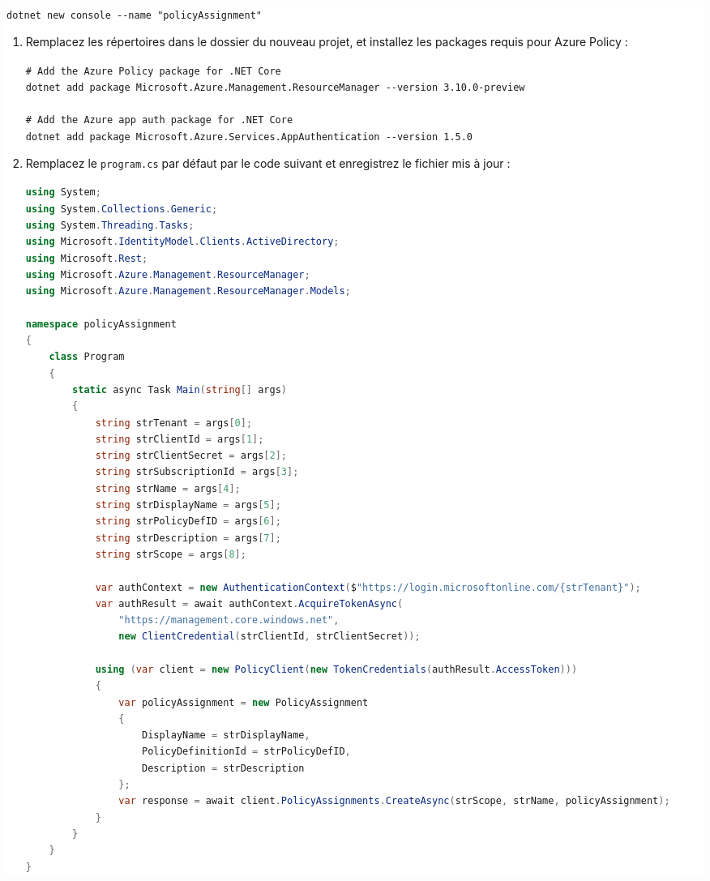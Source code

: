    ```dotnetcli
   dotnet new console --name "policyAssignment"
   ```

1. Remplacez les répertoires dans le dossier du nouveau projet, et installez les packages requis pour Azure Policy :

   ```dotnetcli
   # Add the Azure Policy package for .NET Core
   dotnet add package Microsoft.Azure.Management.ResourceManager --version 3.10.0-preview

   # Add the Azure app auth package for .NET Core
   dotnet add package Microsoft.Azure.Services.AppAuthentication --version 1.5.0
   ```

1. Remplacez le `program.cs` par défaut par le code suivant et enregistrez le fichier mis à jour :

   ```csharp
   using System;
   using System.Collections.Generic;
   using System.Threading.Tasks;
   using Microsoft.IdentityModel.Clients.ActiveDirectory;
   using Microsoft.Rest;
   using Microsoft.Azure.Management.ResourceManager;
   using Microsoft.Azure.Management.ResourceManager.Models;
   
   namespace policyAssignment
   {
       class Program
       {
           static async Task Main(string[] args)
           {
               string strTenant = args[0];
               string strClientId = args[1];
               string strClientSecret = args[2];
               string strSubscriptionId = args[3];
               string strName = args[4];
               string strDisplayName = args[5];
               string strPolicyDefID = args[6];
               string strDescription = args[7];
               string strScope = args[8];
   
               var authContext = new AuthenticationContext($"https://login.microsoftonline.com/{strTenant}");
               var authResult = await authContext.AcquireTokenAsync(
                   "https://management.core.windows.net",
                   new ClientCredential(strClientId, strClientSecret));

               using (var client = new PolicyClient(new TokenCredentials(authResult.AccessToken)))
               {
                   var policyAssignment = new PolicyAssignment
                   {
                       DisplayName = strDisplayName,
                       PolicyDefinitionId = strPolicyDefID,
                       Description = strDescription
                   };
                   var response = await client.PolicyAssignments.CreateAsync(strScope, strName, policyAssignment);
               }
           }
       }
   }
   ```
